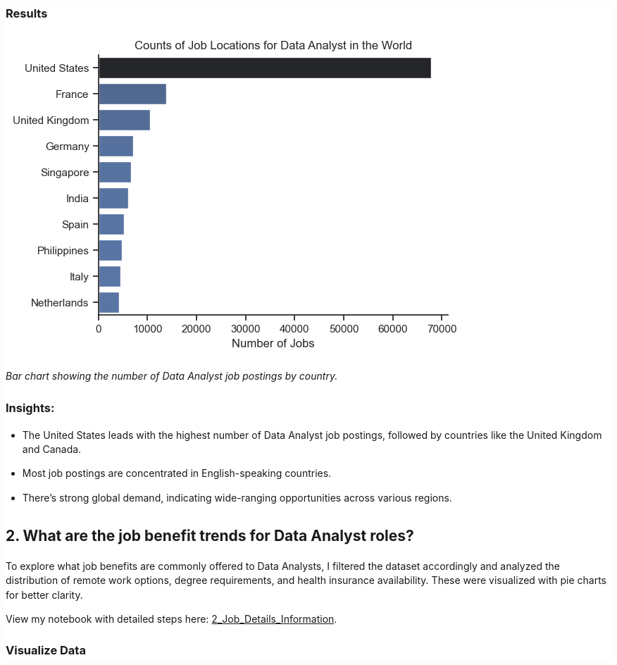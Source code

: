 ```python
```

### Results

![Counts of Job Locations for Data_analyst in the World](images/1_Counts_of_Job_Locations_for_Data_analyst_in_the_World.png)

_Bar chart showing the number of Data Analyst job postings by country._

### Insights:

- The United States leads with the highest number of Data Analyst job postings, followed by countries like the United Kingdom and Canada.

- Most job postings are concentrated in English-speaking countries.

- There’s strong global demand, indicating wide-ranging opportunities across various regions.

## 2. What are the job benefit trends for Data Analyst roles?

To explore what job benefits are commonly offered to Data Analysts, I filtered the dataset accordingly and analyzed the distribution of remote work options, degree requirements, and health insurance availability. These were visualized with pie charts for better clarity.

View my notebook with detailed steps here: [2_Job_Details_Information](2_Job_Details_Information.py).

### Visualize Data
